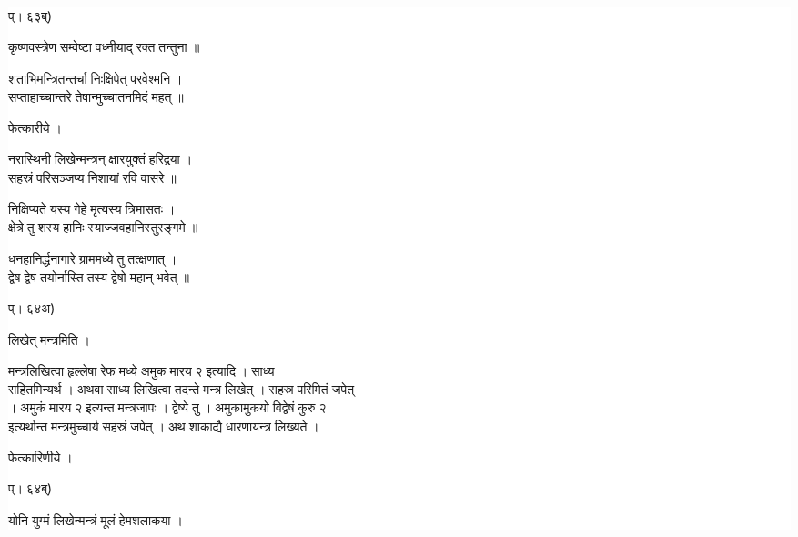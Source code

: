 प्। ६३ब्)  
  
कृष्णवस्त्रेण सम्वेष्टा वध्नीयाद् रक्त तन्तुना ॥  
  
शताभिमन्त्रितन्तर्चा निःक्षिपेत् परवेश्मनि ।  
सप्ताहाच्चान्तरे तेषान्मुच्चातनमिदं महत् ॥  
  
फेत्कारीये ।  
  
नरास्थिनी लिखेन्मन्त्रन् क्षारयुक्तं हरिद्रया ।  
सहस्रं परिसञ्जप्य निशायां रवि वासरे ॥  
  
निक्षिप्यते यस्य गेहे मृत्यस्य त्रिमासतः ।  
क्षेत्रे तु शस्य हानिः स्याज्जवहानिस्तुरङ्गमे ॥  
  
धनहानिर्द्धनागारे ग्राममध्ये तु तत्क्षणात् ।  
द्वेष द्वेष तयोर्नास्ति तस्य द्वेषो महान् भवेत् ॥  
  
प्। ६४अ)  
  
लिखेत् मन्त्रमिति ।  
  
मन्त्रलिखित्वा हृल्लेषा रेफ मध्ये अमुक मारय २ इत्यादि । साध्य   
सहितमिन्यर्थ । अथवा साध्य लिखित्वा तदन्ते मन्त्र लिखेत् । सहस्र परिमितं जपेत्   
। अमुकं मारय २ इत्यन्त मन्त्रजापः । द्वेष्ये तु । अमुकामुकयो विद्वेषं कुरु २   
इत्यर्थान्त मन्त्रमुच्चार्य सहस्रं जपेत् । अथ शाकाद्यै धारणायन्त्र लिख्यते ।   
  
फेत्कारिणीये ।  
  
प्। ६४ब्)  
  
योनि युग्मं लिखेन्मन्त्रं मूलं हेमशलाकया ।  
